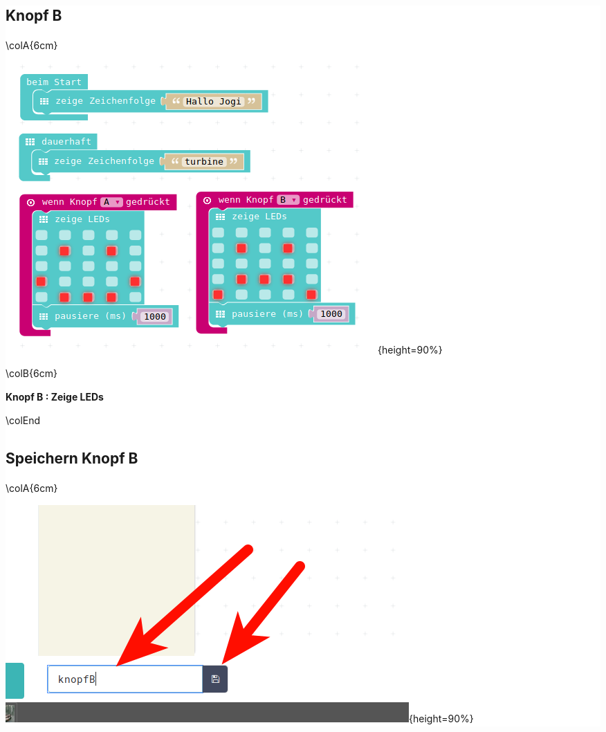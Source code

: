 ##  Knopf B 

\colA{6cm}

![](./pics/Selection_005.png){height=90%}

\colB{6cm}

__Knopf B : Zeige LEDs__

\colEnd


##  Speichern Knopf B

\colA{6cm}

![](./pics/Selection_012.png){height=90%}
